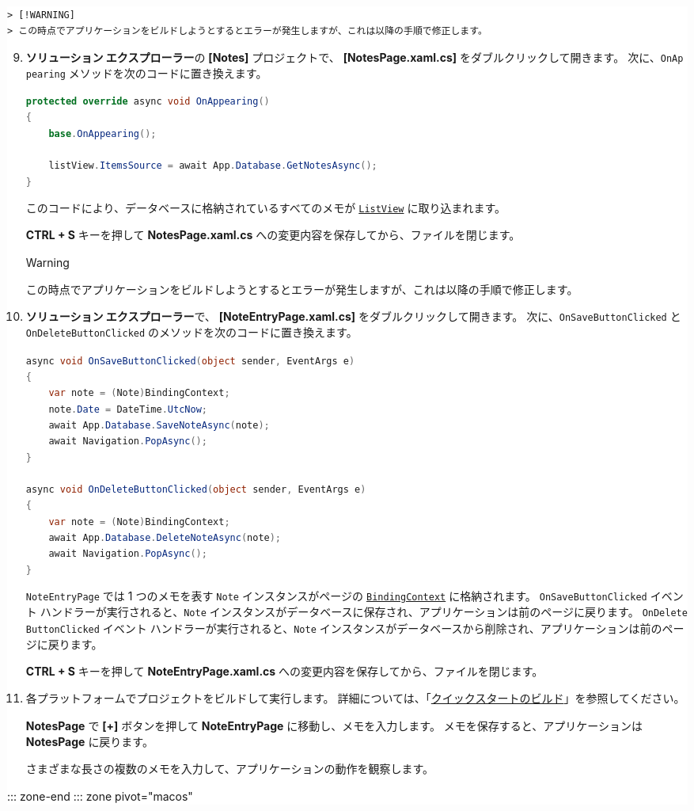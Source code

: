    > [!WARNING]
    > この時点でアプリケーションをビルドしようとするとエラーが発生しますが、これは以降の手順で修正します。

9. **ソリューション エクスプローラー**の **[Notes]** プロジェクトで、 **[NotesPage.xaml.cs]** をダブルクリックして開きます。 次に、`OnAppearing` メソッドを次のコードに置き換えます。

    ```csharp
    protected override async void OnAppearing()
    {
        base.OnAppearing();

        listView.ItemsSource = await App.Database.GetNotesAsync();
    }
    ```    

    このコードにより、データベースに格納されているすべてのメモが [`ListView`](xref:Xamarin.Forms.ListView) に取り込まれます。

    **CTRL + S** キーを押して **NotesPage.xaml.cs** への変更内容を保存してから、ファイルを閉じます。

    > [!WARNING]
    > この時点でアプリケーションをビルドしようとするとエラーが発生しますが、これは以降の手順で修正します。

10. **ソリューション エクスプローラー**で、 **[NoteEntryPage.xaml.cs]** をダブルクリックして開きます。 次に、`OnSaveButtonClicked` と `OnDeleteButtonClicked` のメソッドを次のコードに置き換えます。

      ```csharp
      async void OnSaveButtonClicked(object sender, EventArgs e)
      {
          var note = (Note)BindingContext;
          note.Date = DateTime.UtcNow;
          await App.Database.SaveNoteAsync(note);
          await Navigation.PopAsync();
      }

      async void OnDeleteButtonClicked(object sender, EventArgs e)
      {
          var note = (Note)BindingContext;
          await App.Database.DeleteNoteAsync(note);
          await Navigation.PopAsync();
      }
      ```    

      `NoteEntryPage` では 1 つのメモを表す `Note` インスタンスがページの [`BindingContext`](xref:Xamarin.Forms.BindableObject.BindingContext) に格納されます。 `OnSaveButtonClicked` イベント ハンドラーが実行されると、`Note` インスタンスがデータベースに保存され、アプリケーションは前のページに戻ります。 `OnDeleteButtonClicked` イベント ハンドラーが実行されると、`Note` インスタンスがデータベースから削除され、アプリケーションは前のページに戻ります。

      **CTRL + S** キーを押して **NoteEntryPage.xaml.cs** への変更内容を保存してから、ファイルを閉じます。

11. 各プラットフォームでプロジェクトをビルドして実行します。 詳細については、「[クイックスタートのビルド](single-page.md#building-the-quickstart)」を参照してください。

    **NotesPage** で **[+]** ボタンを押して **NoteEntryPage** に移動し、メモを入力します。 メモを保存すると、アプリケーションは **NotesPage** に戻ります。

    さまざまな長さの複数のメモを入力して、アプリケーションの動作を観察します。

::: zone-end
::: zone pivot="macos"
